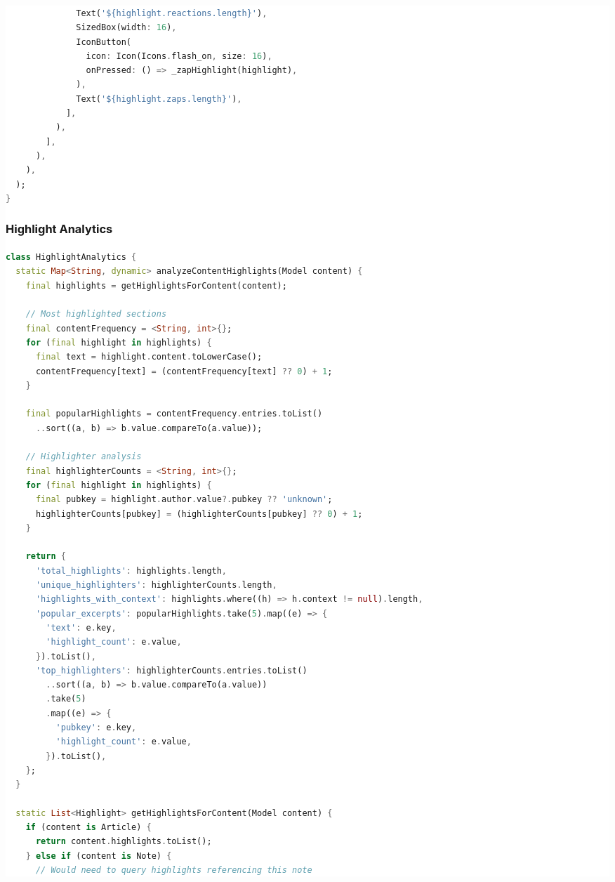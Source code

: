 ```dart
              Text('${highlight.reactions.length}'),
              SizedBox(width: 16),
              IconButton(
                icon: Icon(Icons.flash_on, size: 16),
                onPressed: () => _zapHighlight(highlight),
              ),
              Text('${highlight.zaps.length}'),
            ],
          ),
        ],
      ),
    ),
  );
}
```

### Highlight Analytics

```dart
class HighlightAnalytics {
  static Map<String, dynamic> analyzeContentHighlights(Model content) {
    final highlights = getHighlightsForContent(content);
    
    // Most highlighted sections
    final contentFrequency = <String, int>{};
    for (final highlight in highlights) {
      final text = highlight.content.toLowerCase();
      contentFrequency[text] = (contentFrequency[text] ?? 0) + 1;
    }
    
    final popularHighlights = contentFrequency.entries.toList()
      ..sort((a, b) => b.value.compareTo(a.value));
    
    // Highlighter analysis
    final highlighterCounts = <String, int>{};
    for (final highlight in highlights) {
      final pubkey = highlight.author.value?.pubkey ?? 'unknown';
      highlighterCounts[pubkey] = (highlighterCounts[pubkey] ?? 0) + 1;
    }
    
    return {
      'total_highlights': highlights.length,
      'unique_highlighters': highlighterCounts.length,
      'highlights_with_context': highlights.where((h) => h.context != null).length,
      'popular_excerpts': popularHighlights.take(5).map((e) => {
        'text': e.key,
        'highlight_count': e.value,
      }).toList(),
      'top_highlighters': highlighterCounts.entries.toList()
        ..sort((a, b) => b.value.compareTo(a.value))
        .take(5)
        .map((e) => {
          'pubkey': e.key,
          'highlight_count': e.value,
        }).toList(),
    };
  }
  
  static List<Highlight> getHighlightsForContent(Model content) {
    if (content is Article) {
      return content.highlights.toList();
    } else if (content is Note) {
      // Would need to query highlights referencing this note
```